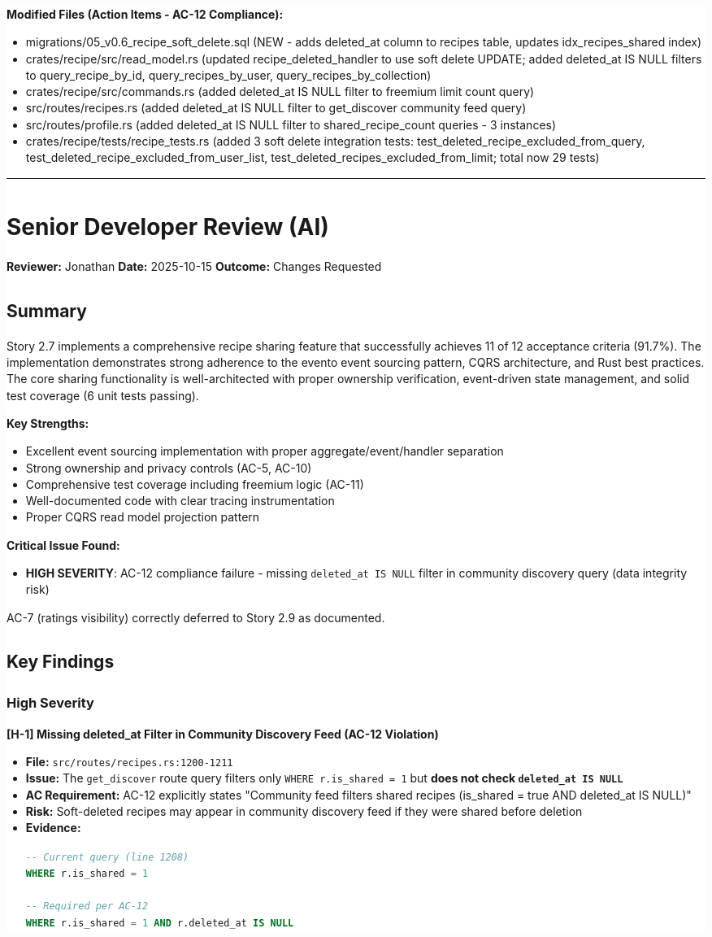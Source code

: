 **Modified Files (Action Items - AC-12 Compliance):**
- migrations/05_v0.6_recipe_soft_delete.sql (NEW - adds deleted_at column to recipes table, updates idx_recipes_shared index)
- crates/recipe/src/read_model.rs (updated recipe_deleted_handler to use soft delete UPDATE; added deleted_at IS NULL filters to query_recipe_by_id, query_recipes_by_user, query_recipes_by_collection)
- crates/recipe/src/commands.rs (added deleted_at IS NULL filter to freemium limit count query)
- src/routes/recipes.rs (added deleted_at IS NULL filter to get_discover community feed query)
- src/routes/profile.rs (added deleted_at IS NULL filter to shared_recipe_count queries - 3 instances)
- crates/recipe/tests/recipe_tests.rs (added 3 soft delete integration tests: test_deleted_recipe_excluded_from_query, test_deleted_recipe_excluded_from_user_list, test_deleted_recipes_excluded_from_limit; total now 29 tests)

---

# Senior Developer Review (AI)

**Reviewer:** Jonathan
**Date:** 2025-10-15
**Outcome:** Changes Requested

## Summary

Story 2.7 implements a comprehensive recipe sharing feature that successfully achieves 11 of 12 acceptance criteria (91.7%). The implementation demonstrates strong adherence to the evento event sourcing pattern, CQRS architecture, and Rust best practices. The core sharing functionality is well-architected with proper ownership verification, event-driven state management, and solid test coverage (6 unit tests passing).

**Key Strengths:**
- Excellent event sourcing implementation with proper aggregate/event/handler separation
- Strong ownership and privacy controls (AC-5, AC-10)
- Comprehensive test coverage including freemium logic (AC-11)
- Well-documented code with clear tracing instrumentation
- Proper CQRS read model projection pattern

**Critical Issue Found:**
- **HIGH SEVERITY**: AC-12 compliance failure - missing `deleted_at IS NULL` filter in community discovery query (data integrity risk)

AC-7 (ratings visibility) correctly deferred to Story 2.9 as documented.

## Key Findings

### High Severity

**[H-1] Missing deleted_at Filter in Community Discovery Feed (AC-12 Violation)**
- **File:** `src/routes/recipes.rs:1200-1211`
- **Issue:** The `get_discover` route query filters only `WHERE r.is_shared = 1` but **does not check `deleted_at IS NULL`**
- **AC Requirement:** AC-12 explicitly states "Community feed filters shared recipes (is_shared = true AND deleted_at IS NULL)"
- **Risk:** Soft-deleted recipes may appear in community discovery feed if they were shared before deletion
- **Evidence:**
  ```sql
  -- Current query (line 1208)
  WHERE r.is_shared = 1

  -- Required per AC-12
  WHERE r.is_shared = 1 AND r.deleted_at IS NULL
  ```